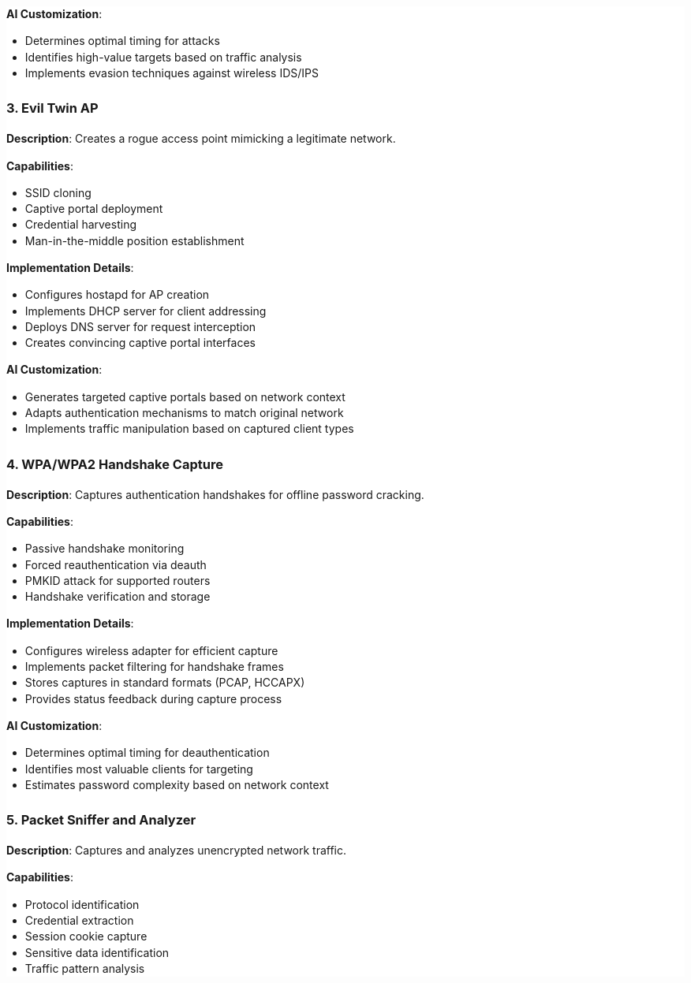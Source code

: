 **AI Customization**:
- Determines optimal timing for attacks
- Identifies high-value targets based on traffic analysis
- Implements evasion techniques against wireless IDS/IPS

### 3. Evil Twin AP

**Description**: Creates a rogue access point mimicking a legitimate network.

**Capabilities**:
- SSID cloning
- Captive portal deployment
- Credential harvesting
- Man-in-the-middle position establishment

**Implementation Details**:
- Configures hostapd for AP creation
- Implements DHCP server for client addressing
- Deploys DNS server for request interception
- Creates convincing captive portal interfaces

**AI Customization**:
- Generates targeted captive portals based on network context
- Adapts authentication mechanisms to match original network
- Implements traffic manipulation based on captured client types

### 4. WPA/WPA2 Handshake Capture

**Description**: Captures authentication handshakes for offline password cracking.

**Capabilities**:
- Passive handshake monitoring
- Forced reauthentication via deauth
- PMKID attack for supported routers
- Handshake verification and storage

**Implementation Details**:
- Configures wireless adapter for efficient capture
- Implements packet filtering for handshake frames
- Stores captures in standard formats (PCAP, HCCAPX)
- Provides status feedback during capture process

**AI Customization**:
- Determines optimal timing for deauthentication
- Identifies most valuable clients for targeting
- Estimates password complexity based on network context

### 5. Packet Sniffer and Analyzer

**Description**: Captures and analyzes unencrypted network traffic.

**Capabilities**:
- Protocol identification
- Credential extraction
- Session cookie capture
- Sensitive data identification
- Traffic pattern analysis
